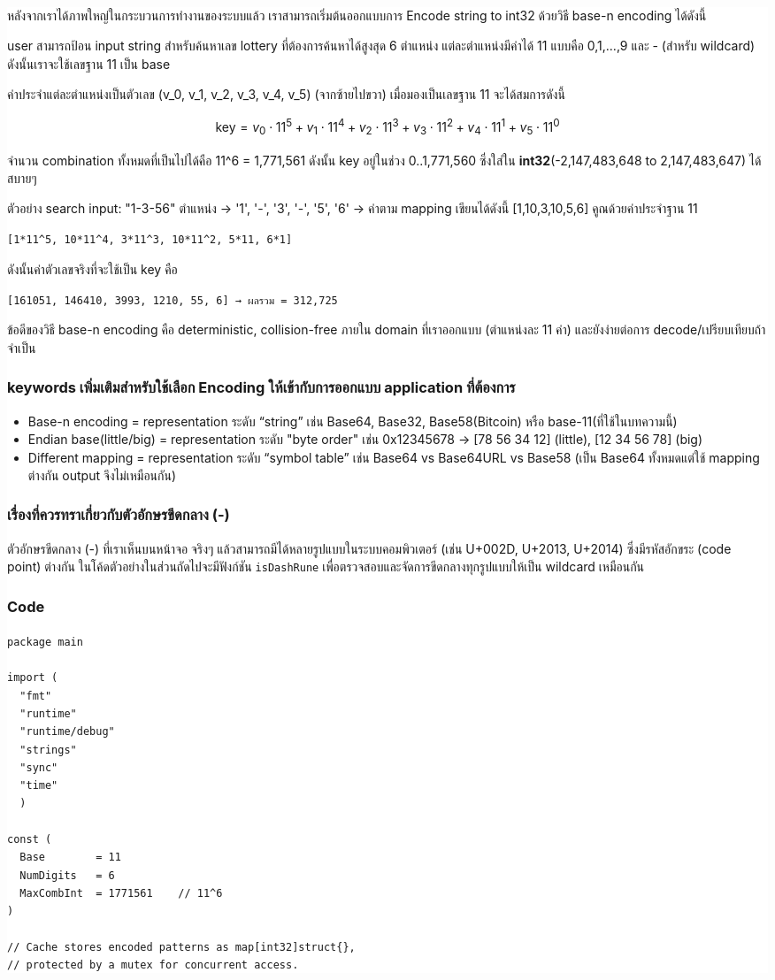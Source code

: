 หลังจากเราได้ภาพใหญ่ในกระบวนการทำงานของระบบแล้ว เราสามารถเริ่มต้นออกแบบการ Encode string to int32 ด้วยวิธี base-n encoding ได้ดังนี้

user สามารถป้อน input string สำหรับค้นหาเลข lottery ที่ต้องการค้นหาได้สูงสุด 6 ตำแหน่ง แต่ละตำแหน่งมีค่าได้ 11 แบบคือ 0,1,...,9 และ - (สำหรับ wildcard) ดังนั้นเราจะใช้เลขฐาน 11 เป็น base

ค่าประจำแต่ละตำแหน่งเป็นตัวเลข \(v_0, v_1, v_2, v_3, v_4, v_5\) (จากซ้ายไปขวา) เมื่อมองเป็นเลขฐาน 11 จะได้สมการดังนี้

$$
\text{key} = v_0 \cdot 11^5 + v_1 \cdot 11^4 + v_2 \cdot 11^3 + v_3 \cdot 11^2 + v_4 \cdot 11^1 + v_5 \cdot 11^0
$$

จำนวน combination ทั้งหมดที่เป็นไปได้คือ 11^6 = 1,771,561 ดังนั้น key อยู่ในช่วง 0..1,771,560 ซึ่งใส่ใน **int32**(-2,147,483,648 to 2,147,483,647) ได้สบายๆ

ตัวอย่าง search input: "1-3-56"
ตำแหน่ง → '1', '-', '3', '-', '5', '6' → ค่าตาม mapping เขียนได้ดังนี้ [1,10,3,10,5,6]
คูณด้วยค่าประจำฐาน 11  

`[1*11^5, 10*11^4, 3*11^3, 10*11^2, 5*11, 6*1]`  

ดังนั้นค่าตัวเลขจริงที่จะใช้เป็น key คือ  

`[161051, 146410, 3993, 1210, 55, 6] → ผลรวม = 312,725`

ข้อดีของวิธี base-n encoding คือ deterministic, collision-free ภายใน domain ที่เราออกแบบ (ตำแหน่งละ 11 ค่า) และยังง่ายต่อการ decode/เปรียบเทียบถ้าจำเป็น

### keywords เพิ่มเติมสำหรับใช้เลือก Encoding ให้เข้ากับการออกแบบ application ที่ต้องการ

- Base-n encoding = representation ระดับ “string” เช่น Base64, Base32, Base58(Bitcoin) หรือ base-11(ที่ใช้ในบทความนี้)
- Endian base(little/big) = representation ระดับ "byte order" เช่น 0x12345678 → [78 56 34 12] (little), [12 34 56 78] (big)
- Different mapping = representation ระดับ “symbol table” เช่น Base64 vs Base64URL vs Base58 (เป็น Base64 ทั้งหมดแต่ใช้ mapping ต่างกัน output จึงไม่เหมือนกัน)

### เรื่องที่ควรทราเกี่ยวกับตัวอักษรขีดกลาง (-)

ตัวอักษรขีดกลาง (-) ที่เราเห็นบนหน้าจอ จริงๆ แล้วสามารถมีได้หลายรูปแบบในระบบคอมพิวเตอร์ (เช่น U+002D, U+2013, U+2014) ซึ่งมีรหัสอักขระ (code point) ต่างกัน ในโค้ดตัวอย่างในส่วนถัดไปจะมีฟังก์ชัน `isDashRune` เพื่อตรวจสอบและจัดการขีดกลางทุกรูปแบบให้เป็น wildcard เหมือนกัน

### Code

```golang
package main

import (
  "fmt"
  "runtime"
  "runtime/debug"
  "strings"
  "sync"
  "time"
  )

const (
  Base        = 11
  NumDigits   = 6
  MaxCombInt  = 1771561    // 11^6
)

// Cache stores encoded patterns as map[int32]struct{},
// protected by a mutex for concurrent access.
```
